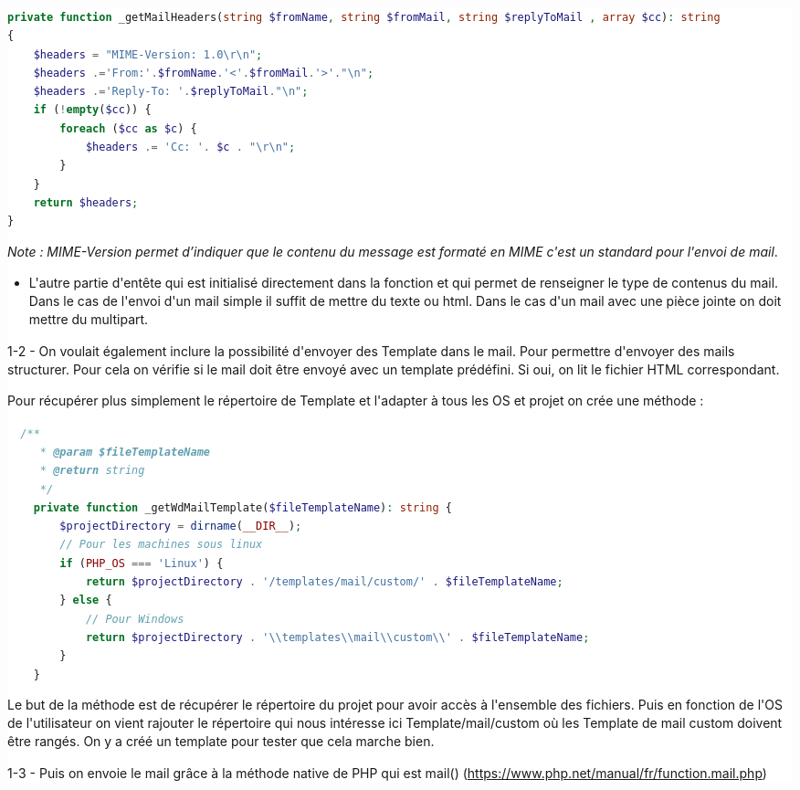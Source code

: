   ```php
  private function _getMailHeaders(string $fromName, string $fromMail, string $replyToMail , array $cc): string
  {
      $headers = "MIME-Version: 1.0\r\n";
      $headers .='From:'.$fromName.'<'.$fromMail.'>'."\n";
      $headers .='Reply-To: '.$replyToMail."\n";
      if (!empty($cc)) {
          foreach ($cc as $c) {
              $headers .= 'Cc: '. $c . "\r\n";
          }
      }
      return $headers;
  }
  ```

  *Note : MIME-Version permet d’indiquer que le contenu du message est formaté en MIME c'est un standard pour l'envoi de mail*.

- L'autre partie d'entête  qui est initialisé  directement dans la fonction et qui permet de renseigner le type de contenus du mail. Dans le cas de l'envoi d'un mail simple il suffit de mettre du texte ou html. Dans le cas d'un mail avec une pièce jointe on doit mettre du multipart.

1-2 - On voulait également inclure la possibilité d'envoyer des Template dans le mail. Pour permettre d'envoyer des mails structurer. Pour cela on vérifie si le mail doit être envoyé avec un template prédéfini. Si oui, on lit le fichier HTML correspondant. 

Pour récupérer plus simplement le répertoire de Template et l'adapter à tous les OS et projet on crée une méthode : 

```php
  /**
     * @param $fileTemplateName
     * @return string
     */
    private function _getWdMailTemplate($fileTemplateName): string {
        $projectDirectory = dirname(__DIR__);
        // Pour les machines sous linux
        if (PHP_OS === 'Linux') {
            return $projectDirectory . '/templates/mail/custom/' . $fileTemplateName;
        } else {
            // Pour Windows
            return $projectDirectory . '\\templates\\mail\\custom\\' . $fileTemplateName;
        }
    }
```

Le but de la méthode est de récupérer le répertoire du projet pour avoir accès à l'ensemble des fichiers. Puis en fonction de l'OS de l'utilisateur on vient rajouter le répertoire qui nous intéresse ici Template/mail/custom où les Template de mail custom doivent être rangés. On y a créé un template pour tester que cela marche bien. 

1-3 - Puis on envoie le mail grâce à la méthode native de PHP qui est mail() (https://www.php.net/manual/fr/function.mail.php)
